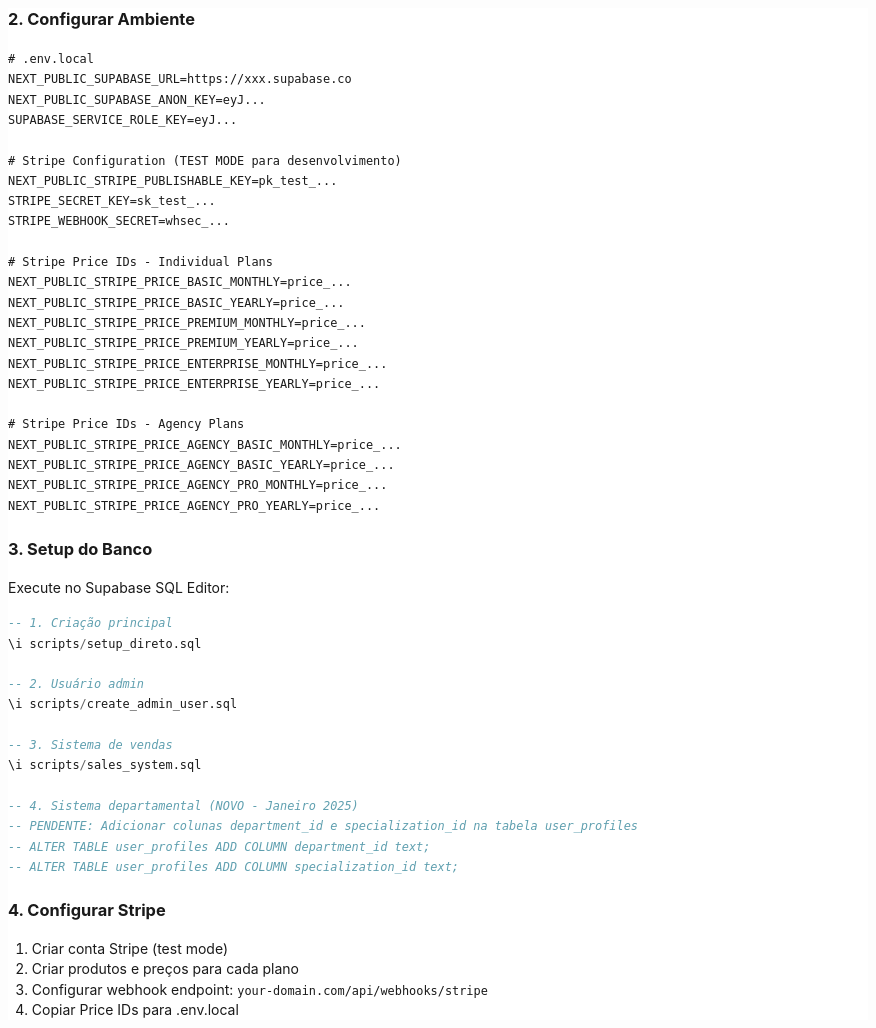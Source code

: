 ### 2. **Configurar Ambiente**
```env
# .env.local
NEXT_PUBLIC_SUPABASE_URL=https://xxx.supabase.co
NEXT_PUBLIC_SUPABASE_ANON_KEY=eyJ...
SUPABASE_SERVICE_ROLE_KEY=eyJ...

# Stripe Configuration (TEST MODE para desenvolvimento)
NEXT_PUBLIC_STRIPE_PUBLISHABLE_KEY=pk_test_...
STRIPE_SECRET_KEY=sk_test_...
STRIPE_WEBHOOK_SECRET=whsec_...

# Stripe Price IDs - Individual Plans
NEXT_PUBLIC_STRIPE_PRICE_BASIC_MONTHLY=price_...
NEXT_PUBLIC_STRIPE_PRICE_BASIC_YEARLY=price_...
NEXT_PUBLIC_STRIPE_PRICE_PREMIUM_MONTHLY=price_...
NEXT_PUBLIC_STRIPE_PRICE_PREMIUM_YEARLY=price_...
NEXT_PUBLIC_STRIPE_PRICE_ENTERPRISE_MONTHLY=price_...
NEXT_PUBLIC_STRIPE_PRICE_ENTERPRISE_YEARLY=price_...

# Stripe Price IDs - Agency Plans  
NEXT_PUBLIC_STRIPE_PRICE_AGENCY_BASIC_MONTHLY=price_...
NEXT_PUBLIC_STRIPE_PRICE_AGENCY_BASIC_YEARLY=price_...
NEXT_PUBLIC_STRIPE_PRICE_AGENCY_PRO_MONTHLY=price_...
NEXT_PUBLIC_STRIPE_PRICE_AGENCY_PRO_YEARLY=price_...
```

### 3. **Setup do Banco**
Execute no Supabase SQL Editor:
```sql
-- 1. Criação principal
\i scripts/setup_direto.sql

-- 2. Usuário admin
\i scripts/create_admin_user.sql

-- 3. Sistema de vendas
\i scripts/sales_system.sql

-- 4. Sistema departamental (NOVO - Janeiro 2025)
-- PENDENTE: Adicionar colunas department_id e specialization_id na tabela user_profiles
-- ALTER TABLE user_profiles ADD COLUMN department_id text;
-- ALTER TABLE user_profiles ADD COLUMN specialization_id text;
```

### 4. **Configurar Stripe**
1. Criar conta Stripe (test mode)
2. Criar produtos e preços para cada plano
3. Configurar webhook endpoint: `your-domain.com/api/webhooks/stripe`
4. Copiar Price IDs para .env.local
